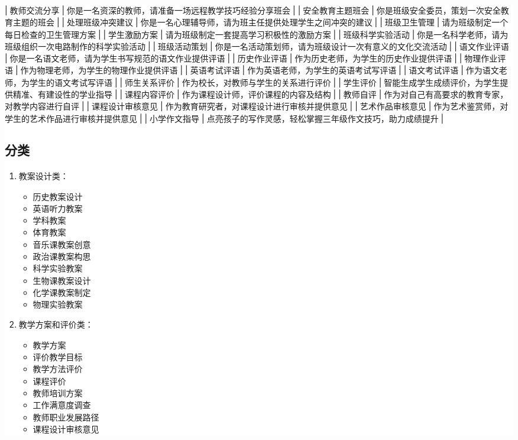 | 教师交流分享          | 你是一名资深的教师，请准备一场远程教学技巧经验分享班会      |
| 安全教育主题班会       | 你是班级安全委员，策划一次安全教育主题的班会              |
| 处理班级冲突建议       | 你是一名心理辅导师，请为班主任提供处理学生之间冲突的建议     |
| 班级卫生管理          | 请为班级制定一个每日检查的卫生管理方案                  |
| 学生激励方案          | 请为班级制定一套提高学习积极性的激励方案               |
| 班级科学实验活动       | 你是一名科学老师，请为班级组织一次电路制作的科学实验活动    |
| 班级活动策划          | 你是一名活动策划师，请为班级设计一次有意义的文化交流活动    |
| 语文作业评语          | 你是一名语文老师，请为学生书写规范的语文作业提供评语       |
| 历史作业评语          | 作为历史老师，为学生的历史作业提供评语                  |
| 物理作业评语          | 作为物理老师，为学生的物理作业提供评语                  |
| 英语考试评语          | 作为英语老师，为学生的英语考试写评语                  |
| 语文考试评语          | 作为语文老师，为学生的语文考试写评语                  |
| 师生关系评价          | 作为校长，对教师与学生的关系进行评价                   |
| 学生评价             | 智能生成学生成绩评价，为学生提供精准、有建设性的学业指导   |
| 课程内容评价          | 作为课程设计师，评价课程的内容及结构                   |
| 教师自评             | 作为对自己有高要求的教育专家，对教学内容进行自评          |
| 课程设计审核意见       | 作为教育研究者，对课程设计进行审核并提供意见             |
| 艺术作品审核意见       | 作为艺术鉴赏师，对学生的艺术作品进行审核并提供意见         |
| 小学作文指导          | 点亮孩子的写作灵感，轻松掌握三年级作文技巧，助力成绩提升   |



## 分类

1. 教案设计类：
   - 历史教案设计
   - 英语听力教案
   - 学科教案
   - 体育教案
   - 音乐课教案创意
   - 政治课教案构思
   - 科学实验教案
   - 生物课教案设计
   - 化学课教案制定
   - 物理实验教案

2. 教学方案和评价类：
   - 教学方案
   - 评价教学目标
   - 教学方法评价
   - 课程评价
   - 教师培训方案
   - 工作满意度调查
   - 教师职业发展路径
   - 课程设计审核意见
